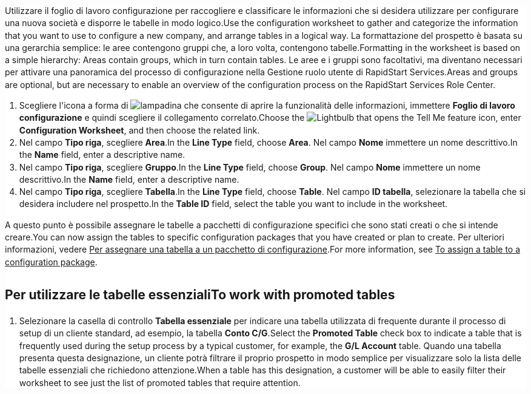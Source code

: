 <span data-ttu-id="ced6b-199">Utilizzare il foglio di lavoro configurazione per raccogliere e classificare le informazioni che si desidera utilizzare per configurare una nuova società e disporre le tabelle in modo logico.</span><span class="sxs-lookup"><span data-stu-id="ced6b-199">Use the configuration worksheet to gather and categorize the information that you want to use to configure a new company, and arrange tables in a logical way.</span></span> <span data-ttu-id="ced6b-200">La formattazione del prospetto è basata su una gerarchia semplice: le aree contengono gruppi che, a loro volta, contengono tabelle.</span><span class="sxs-lookup"><span data-stu-id="ced6b-200">Formatting in the worksheet is based on a simple hierarchy: Areas contain groups, which in turn contain tables.</span></span> <span data-ttu-id="ced6b-201">Le aree e i gruppi sono facoltativi, ma diventano necessari per attivare una panoramica del processo di configurazione nella Gestione ruolo utente di RapidStart Services.</span><span class="sxs-lookup"><span data-stu-id="ced6b-201">Areas and groups are optional, but are necessary to enable an overview of the configuration process on the RapidStart Services Role Center.</span></span>

1. <span data-ttu-id="ced6b-202">Scegliere l'icona a forma di ![lampadina che consente di aprire la funzionalità delle informazioni](media/ui-search/search_small.png "Informazioni sull'operazione che si desidera eseguire"), immettere **Foglio di lavoro configurazione** e quindi scegliere il collegamento correlato.</span><span class="sxs-lookup"><span data-stu-id="ced6b-202">Choose the ![Lightbulb that opens the Tell Me feature](media/ui-search/search_small.png "Tell me what you want to do") icon, enter **Configuration Worksheet**, and then choose the related link.</span></span>  
2. <span data-ttu-id="ced6b-203">Nel campo **Tipo riga**, scegliere **Area**.</span><span class="sxs-lookup"><span data-stu-id="ced6b-203">In the **Line Type** field, choose **Area**.</span></span> <span data-ttu-id="ced6b-204">Nel campo **Nome** immettere un nome descrittivo.</span><span class="sxs-lookup"><span data-stu-id="ced6b-204">In the **Name** field, enter a descriptive name.</span></span>  
3. <span data-ttu-id="ced6b-205">Nel campo **Tipo riga**, scegliere **Gruppo**.</span><span class="sxs-lookup"><span data-stu-id="ced6b-205">In the **Line Type** field, choose **Group**.</span></span> <span data-ttu-id="ced6b-206">Nel campo **Nome** immettere un nome descrittivo.</span><span class="sxs-lookup"><span data-stu-id="ced6b-206">In the **Name** field, enter a descriptive name.</span></span>  
4. <span data-ttu-id="ced6b-207">Nel campo **Tipo riga**, scegliere **Tabella**.</span><span class="sxs-lookup"><span data-stu-id="ced6b-207">In the **Line Type** field, choose **Table**.</span></span> <span data-ttu-id="ced6b-208">Nel campo **ID tabella**, selezionare la tabella che si desidera includere nel prospetto.</span><span class="sxs-lookup"><span data-stu-id="ced6b-208">In the **Table ID** field, select the table you want to include in the worksheet.</span></span>  

<span data-ttu-id="ced6b-209">A questo punto è possibile assegnare le tabelle a pacchetti di configurazione specifici che sono stati creati o che si intende creare.</span><span class="sxs-lookup"><span data-stu-id="ced6b-209">You can now assign the tables to specific configuration packages that you have created or plan to create.</span></span> <span data-ttu-id="ced6b-210">Per ulteriori informazioni, vedere [Per assegnare una tabella a un pacchetto di configurazione](admin-how-to-prepare-a-configuration-package.md#to-assign-a-table-to-a-configuration-package).</span><span class="sxs-lookup"><span data-stu-id="ced6b-210">For more information, see [To assign a table to a configuration package](admin-how-to-prepare-a-configuration-package.md#to-assign-a-table-to-a-configuration-package).</span></span>

## <a name="to-work-with-promoted-tables"></a><span data-ttu-id="ced6b-211">Per utilizzare le tabelle essenziali</span><span class="sxs-lookup"><span data-stu-id="ced6b-211">To work with promoted tables</span></span>

1. <span data-ttu-id="ced6b-212">Selezionare la casella di controllo **Tabella essenziale** per indicare una tabella utilizzata di frequente durante il processo di setup di un cliente standard, ad esempio, la tabella **Conto C/G**.</span><span class="sxs-lookup"><span data-stu-id="ced6b-212">Select the **Promoted Table** check box to indicate a table that is frequently used during the setup process by a typical customer, for example, the **G/L Account** table.</span></span> <span data-ttu-id="ced6b-213">Quando una tabella presenta questa designazione, un cliente potrà filtrare il proprio prospetto in modo semplice per visualizzare solo la lista delle tabelle essenziali che richiedono attenzione.</span><span class="sxs-lookup"><span data-stu-id="ced6b-213">When a table has this designation, a customer will be able to easily filter their worksheet to see just the list of promoted tables that require attention.</span></span>  